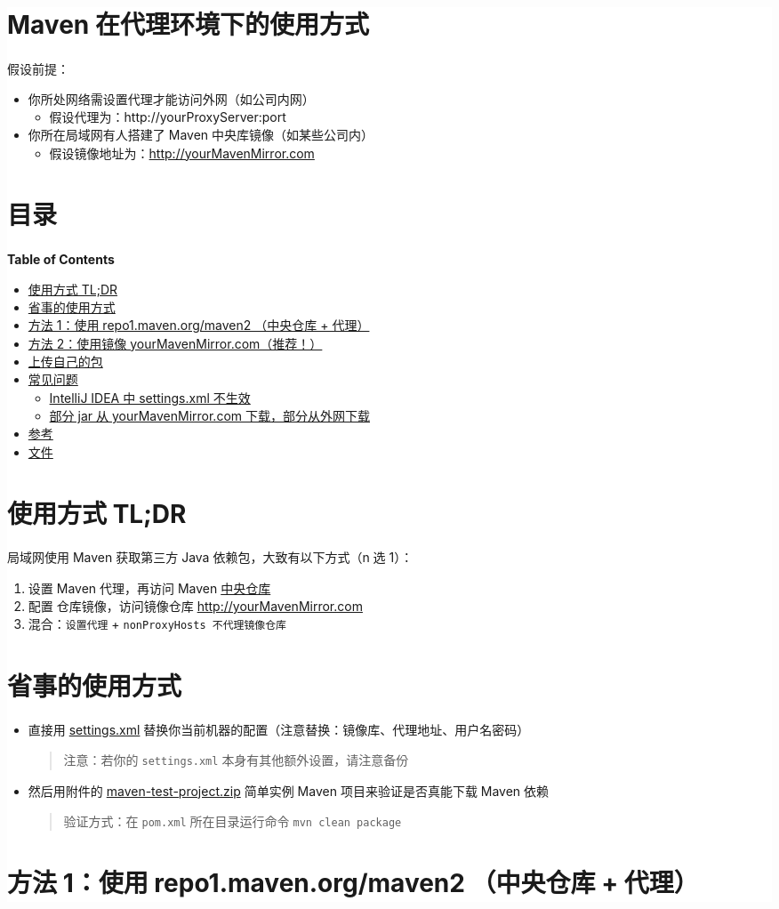 # Maven 在代理环境下的使用方式

假设前提：

- 你所处网络需设置代理才能访问外网（如公司内网）
  - 假设代理为：http://yourProxyServer:port
- 你所在局域网有人搭建了 Maven 中央库镜像（如某些公司内）
  - 假设镜像地址为：http://yourMavenMirror.com

# 目录



**Table of Contents**

- [使用方式 TL;DR](#%E4%BD%BF%E7%94%A8%E6%96%B9%E5%BC%8F-tldr)
- [省事的使用方式](#%E7%9C%81%E4%BA%8B%E7%9A%84%E4%BD%BF%E7%94%A8%E6%96%B9%E5%BC%8F)
- [方法 1：使用 repo1.maven.org/maven2 （中央仓库 + 代理）](#%E6%96%B9%E6%B3%95-1%E4%BD%BF%E7%94%A8-repo1mavenorgmaven2-%E4%B8%AD%E5%A4%AE%E4%BB%93%E5%BA%93--%E4%BB%A3%E7%90%86)
- [方法 2：使用镜像 yourMavenMirror.com（推荐！）](#%E6%96%B9%E6%B3%95-2%E4%BD%BF%E7%94%A8%E9%95%9C%E5%83%8F-yourmavenmirrorcom%E6%8E%A8%E8%8D%90)
- [上传自己的包](#%E4%B8%8A%E4%BC%A0%E8%87%AA%E5%B7%B1%E7%9A%84%E5%8C%85)
- [常见问题](#%E5%B8%B8%E8%A7%81%E9%97%AE%E9%A2%98)
    - [IntelliJ IDEA 中 settings.xml 不生效](#intellij-idea-%E4%B8%AD-settingsxml-%E4%B8%8D%E7%94%9F%E6%95%88)
    - [部分 jar 从 yourMavenMirror.com 下载，部分从外网下载](#%E9%83%A8%E5%88%86-jar-%E4%BB%8E-yourmavenmirrorcom-%E4%B8%8B%E8%BD%BD%E9%83%A8%E5%88%86%E4%BB%8E%E5%A4%96%E7%BD%91%E4%B8%8B%E8%BD%BD)
- [参考](#%E5%8F%82%E8%80%83)
- [文件](#%E6%96%87%E4%BB%B6)



# 使用方式 TL;DR

局域网使用 Maven 获取第三方 Java 依赖包，大致有以下方式（n 选 1）：

1.  设置 Maven 代理，再访问 Maven [中央仓库](http://repo1.maven.org/maven2)
2.  配置 仓库镜像，访问镜像仓库 http://yourMavenMirror.com
3.  混合：`设置代理` + `nonProxyHosts 不代理镜像仓库`

# 省事的使用方式

- 直接用 [settings.xml](https://github.com/vikyd/note-bigfile/blob/master/attachment/settings.xml) 替换你当前机器的配置（注意替换：镜像库、代理地址、用户名密码）
  > 注意：若你的 `settings.xml` 本身有其他额外设置，请注意备份
- 然后用附件的 [maven-test-project.zip](https://github.com/vikyd/note-bigfile/raw/master/attachment/maven-test-project.zip) 简单实例 Maven 项目来验证是否真能下载 Maven 依赖
  > 验证方式：在 `pom.xml` 所在目录运行命令 `mvn clean package`

# 方法 1：使用 repo1.maven.org/maven2 （中央仓库 + 代理）
